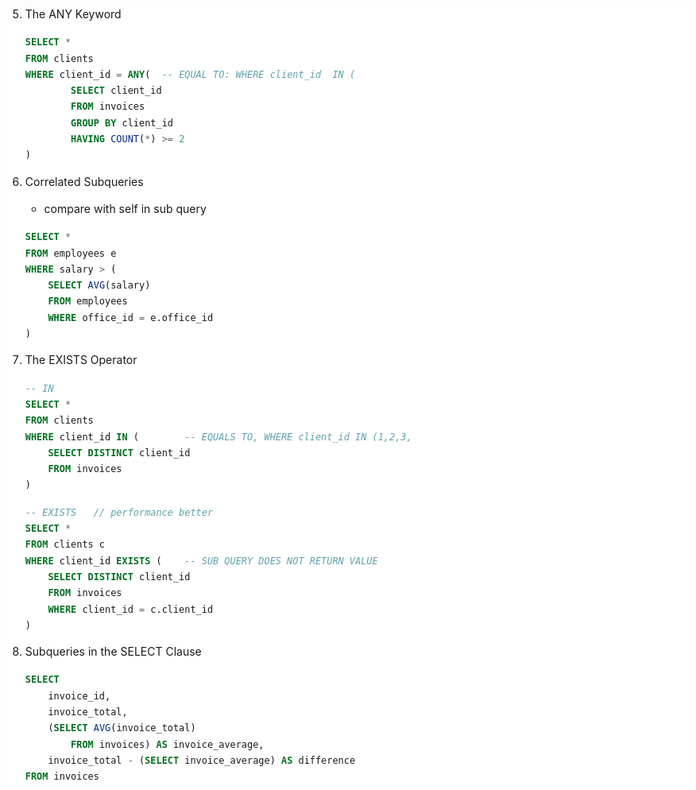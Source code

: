 5.  The ANY Keyword 
    ```sql 
    SELECT *
    FROM clients 
    WHERE client_id = ANY(  -- EQUAL TO: WHERE client_id  IN (
            SELECT client_id
            FROM invoices 
            GROUP BY client_id
            HAVING COUNT(*) >= 2
    )
    ```

6.  Correlated Subqueries
    - compare with self in sub query
    ```SQL 
    SELECT *
    FROM employees e 
    WHERE salary > (
        SELECT AVG(salary)
        FROM employees
        WHERE office_id = e.office_id
    )
    ```

7.  The EXISTS Operator 
    ```SQL 
    -- IN
    SELECT *
    FROM clients
    WHERE client_id IN (        -- EQUALS TO, WHERE client_id IN (1,2,3,
        SELECT DISTINCT client_id
        FROM invoices
    )
    ```

    ```SQL 
    -- EXISTS   // performance better 
    SELECT *
    FROM clients c
    WHERE client_id EXISTS (    -- SUB QUERY DOES NOT RETURN VALUE
        SELECT DISTINCT client_id
        FROM invoices
        WHERE client_id = c.client_id
    )
    ```
    
8.  Subqueries in the SELECT Clause 
    ```SQL 
    SELECT 
        invoice_id, 
        invoice_total,
        (SELECT AVG(invoice_total)
            FROM invoices) AS invoice_average,
        invoice_total - (SELECT invoice_average) AS difference
    FROM invoices
    ```
    